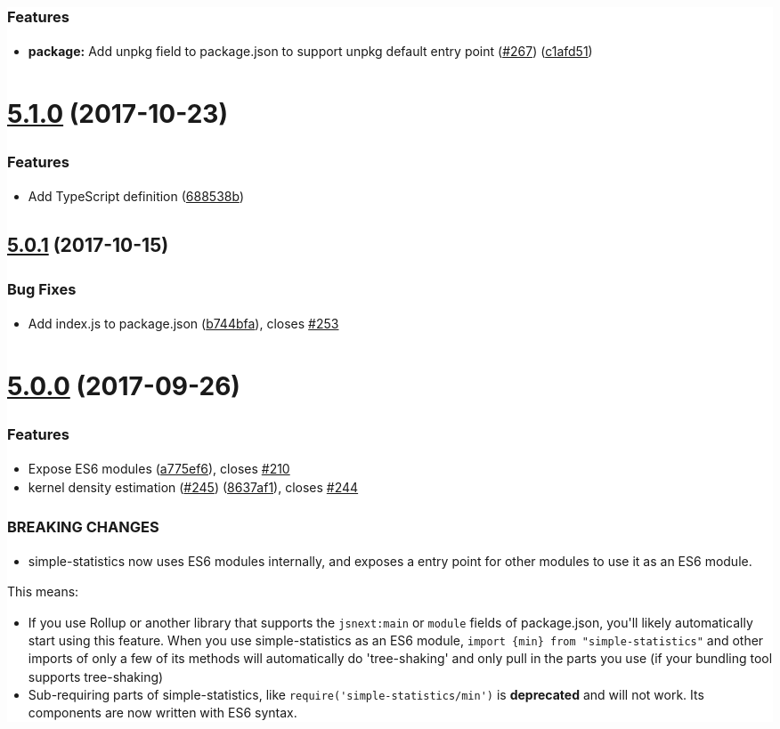 
### Features

* **package:** Add unpkg field to package.json to support unpkg default entry point ([#267](https://github.com/simple-statistics/simple-statistics/issues/267)) ([c1afd51](https://github.com/simple-statistics/simple-statistics/commit/c1afd51))



<a name="5.1.0"></a>
# [5.1.0](https://github.com/simple-statistics/simple-statistics/compare/v5.0.0...v5.1.0) (2017-10-23)


### Features

* Add TypeScript definition ([688538b](https://github.com/simple-statistics/simple-statistics/commit/688538b))



<a name="5.0.1"></a>
## [5.0.1](https://github.com/simple-statistics/simple-statistics/compare/v5.0.0...v5.0.1) (2017-10-15)


### Bug Fixes

* Add index.js to package.json ([b744bfa](https://github.com/simple-statistics/simple-statistics/commit/b744bfa)), closes [#253](https://github.com/simple-statistics/simple-statistics/issues/253)



<a name="5.0.0"></a>
# [5.0.0](https://github.com/simple-statistics/simple-statistics/compare/v4.1.1...v5.0.0) (2017-09-26)


### Features

* Expose ES6 modules ([a775ef6](https://github.com/simple-statistics/simple-statistics/commit/a775ef6)), closes [#210](https://github.com/simple-statistics/simple-statistics/issues/210)
* kernel density estimation ([#245](https://github.com/simple-statistics/simple-statistics/issues/245)) ([8637af1](https://github.com/simple-statistics/simple-statistics/commit/8637af1)), closes [#244](https://github.com/simple-statistics/simple-statistics/issues/244)


### BREAKING CHANGES

* simple-statistics now uses ES6 modules internally, and exposes a entry point for other modules to use it as an ES6 module.

This means:

- If you use Rollup or another library that supports the `jsnext:main` or `module` fields of package.json, you'll likely automatically start using this feature. When you use simple-statistics as an ES6 module, `import {min} from "simple-statistics"` and other imports of only a few of its methods will automatically do 'tree-shaking' and only pull in the parts you use (if your bundling tool supports tree-shaking)
- Sub-requiring parts of simple-statistics, like `require('simple-statistics/min')` is **deprecated** and will not work. Its components are now written with ES6 syntax.
